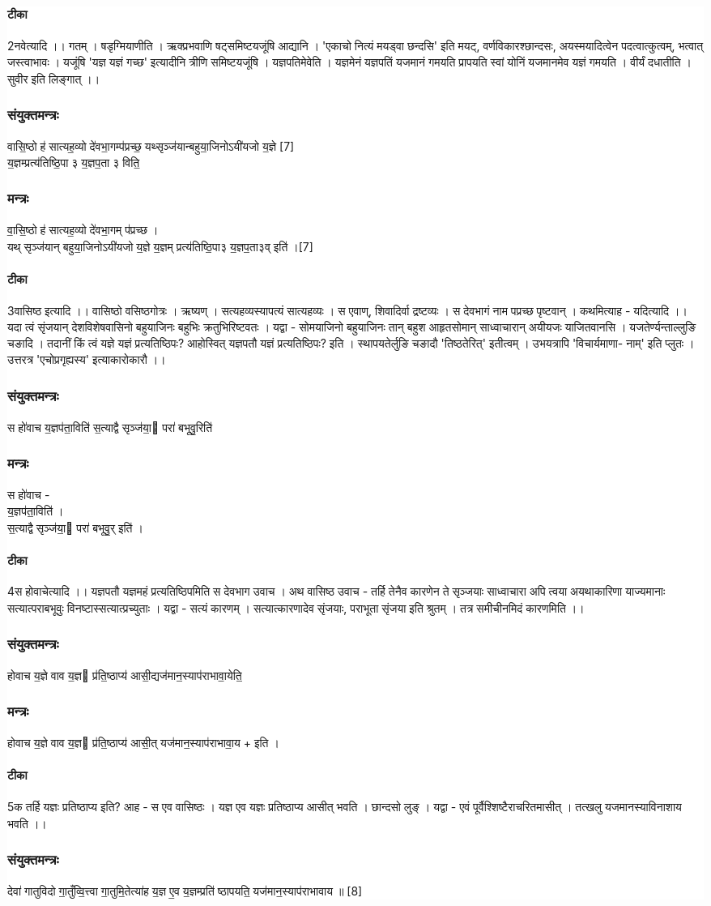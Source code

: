#### टीका
2नवेत्यादि ।। गतम् । षडृग्मियाणीति । ऋक्प्रभवाणि षट्समिष्टयजूंषि आद्यानि । 'एकाचो नित्यं मयड्वा छन्दसि' इति मयट्, वर्णविकारश्छान्दसः, अयस्मयादित्वेन पदत्वात्कुत्वम्, भत्वात् जस्त्वाभावः । यजूंषि 'यज्ञ यज्ञं गच्छ' इत्यादीनि त्रीणि समिष्टयजूंषि । यज्ञपतिमेवेति । यज्ञमेनं यज्ञपतिं यजमानं गमयति प्रापयति स्वां योनिं यजमानमेव यज्ञं गमयति । वीर्यं दधातीति । सुवीर इति लिङ्गात् ।।


### संयुक्तमन्त्रः
वासि॒ष्ठो ह॑ सात्यह॒व्यो दे॑वभा॒गम्प॑प्रच्छ॒ यथ्सृञ्ज॑यान्बहुया॒जिनोऽयी॑यजो य॒ज्ञे [7]  
य॒ज्ञम्प्रत्य॑तिष्ठि॒पा ३ य॒ज्ञप॒ता ३ विति॒

### मन्त्रः
वा॒सि॒ष्ठो ह॑ सात्यह॒व्यो दे॑वभा॒गम् प॑प्रच्छ ।  
यथ् सृञ्ज॑यान् बहुया॒जिनोऽयी॑यजो य॒ज्ञे य॒ज्ञम् प्रत्य॑तिष्ठि॒पा३ य॒ज्ञप॒ता३व् इति॑ ।[7]  

#### टीका
3वासिष्ठ इत्यादि ।। वासिष्ठो वसिष्ठगोत्रः । ऋष्यण् । सत्यहव्यस्यापत्यं सात्यहव्यः । स एवाण्, शिवादिर्वा द्रष्टव्यः । स देवभागं नाम पप्रच्छ पृष्टवान् । कथमित्याह - यदित्यादि ।। यदा त्वं सृंजयान् देशविशेषवासिनो बहुयाजिनः बहुभिः क्रतुभिरिष्टवतः । यद्वा - सोमयाजिनो बहुयाजिनः तान् बहुश आहृतसोमान् साध्वाचारान् अयीयजः याजितवानसि । यजतेर्ण्यन्ताल्लुङि चङादि । तदानीं किं त्वं यज्ञे यज्ञं प्रत्यतिष्ठिपः? आहोस्वित् यज्ञपतौ यज्ञं प्रत्यतिष्ठिपः? इति । स्थापयतेर्लुङि चङादौ 'तिष्ठतेरित्' इतीत्वम् । उभयत्रापि 'विचार्यमाणा- नाम्' इति प्लुतः । उत्तरत्र 'एचोप्रगृह्यस्य' इत्याकारोकारौ ।।


### संयुक्तमन्त्रः
स हो॑वाच य॒ज्ञप॑ता॒विति॑ स॒त्याद्वै सृञ्ज॑या॒ परा॑ बभूवु॒रिति॑

### मन्त्रः
स हो॑वाच -  
य॒ज्ञप॑ता॒विति॑ ।  
स॒त्याद्वै सृञ्ज॑या॒ परा॑ बभूवु॒र् इति॑ ।  

#### टीका
4स होवाचेत्यादि ।। यज्ञपतौ यज्ञमहं प्रत्यतिष्ठिपमिति स देवभाग उवाच । अथ वासिष्ठ उवाच - तर्हि तेनैव कारणेन ते सृञ्जयाः साध्वाचारा अपि त्वया अयथाकारिणा याज्यमानाः सत्यात्पराबभूवुः विनष्टास्सत्यात्प्रच्युताः । यद्वा - सत्यं कारणम् । सत्यात्कारणादेव सृंजयाः, पराभूता सृंजया इति श्रुतम् । तत्र समीचीनमिदं कारणमिति ।।


### संयुक्तमन्त्रः
होवाच य॒ज्ञे वाव य॒ज्ञ प्र॑ति॒ष्ठाप्य॑ आसी॒द्यज॑मान॒स्याप॑राभावा॒येति॒

### मन्त्रः
होवाच य॒ज्ञे वाव य॒ज्ञ प्र॑ति॒ष्ठाप्य॑ आसी॒त्
यज॑मान॒स्याप॑राभावा॒य + इति ।  

#### टीका
5क तर्हि यज्ञः प्रतिष्ठाप्य इति? आह - स एव वासिष्ठः । यज्ञ एव यज्ञः प्रतिष्ठाप्य आसीत् भवति । छान्दसो लुङ् । यद्वा - एवं पूर्वैश्शिष्टैराचरितमासीत् । तत्खलु यजमानस्याविनाशाय भवति ।।


### संयुक्तमन्त्रः
देवा॑ गातुविदो गा॒तुँव्वि॒त्त्वा गा॒तुमि॒तेत्या॑ह य॒ज्ञ ए॒व य॒ज्ञम्प्रति॑ ष्ठापयति॒ यज॑मान॒स्याप॑राभावाय ॥ [8]  

